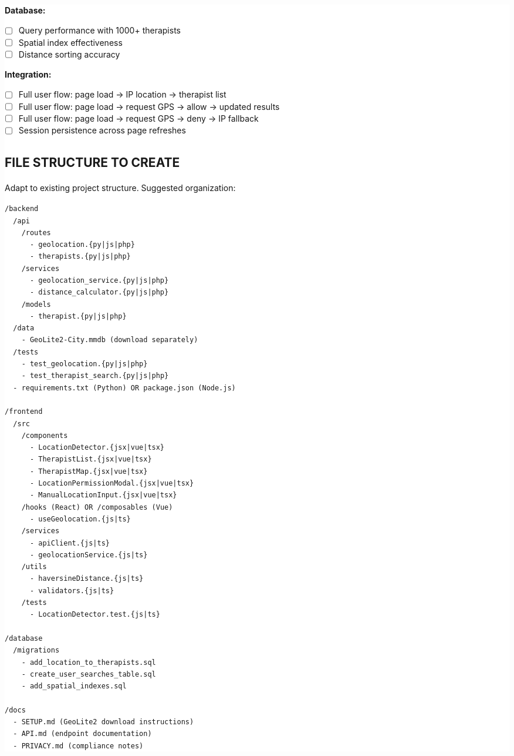 **Database:**
- [ ] Query performance with 1000+ therapists
- [ ] Spatial index effectiveness
- [ ] Distance sorting accuracy

**Integration:**
- [ ] Full user flow: page load → IP location → therapist list
- [ ] Full user flow: page load → request GPS → allow → updated results
- [ ] Full user flow: page load → request GPS → deny → IP fallback
- [ ] Session persistence across page refreshes

## FILE STRUCTURE TO CREATE

Adapt to existing project structure. Suggested organization:

```
/backend
  /api
    /routes
      - geolocation.{py|js|php}
      - therapists.{py|js|php}
    /services
      - geolocation_service.{py|js|php}
      - distance_calculator.{py|js|php}
    /models
      - therapist.{py|js|php}
  /data
    - GeoLite2-City.mmdb (download separately)
  /tests
    - test_geolocation.{py|js|php}
    - test_therapist_search.{py|js|php}
  - requirements.txt (Python) OR package.json (Node.js)

/frontend
  /src
    /components
      - LocationDetector.{jsx|vue|tsx}
      - TherapistList.{jsx|vue|tsx}
      - TherapistMap.{jsx|vue|tsx}
      - LocationPermissionModal.{jsx|vue|tsx}
      - ManualLocationInput.{jsx|vue|tsx}
    /hooks (React) OR /composables (Vue)
      - useGeolocation.{js|ts}
    /services
      - apiClient.{js|ts}
      - geolocationService.{js|ts}
    /utils
      - haversineDistance.{js|ts}
      - validators.{js|ts}
    /tests
      - LocationDetector.test.{js|ts}

/database
  /migrations
    - add_location_to_therapists.sql
    - create_user_searches_table.sql
    - add_spatial_indexes.sql

/docs
  - SETUP.md (GeoLite2 download instructions)
  - API.md (endpoint documentation)
  - PRIVACY.md (compliance notes)
```
